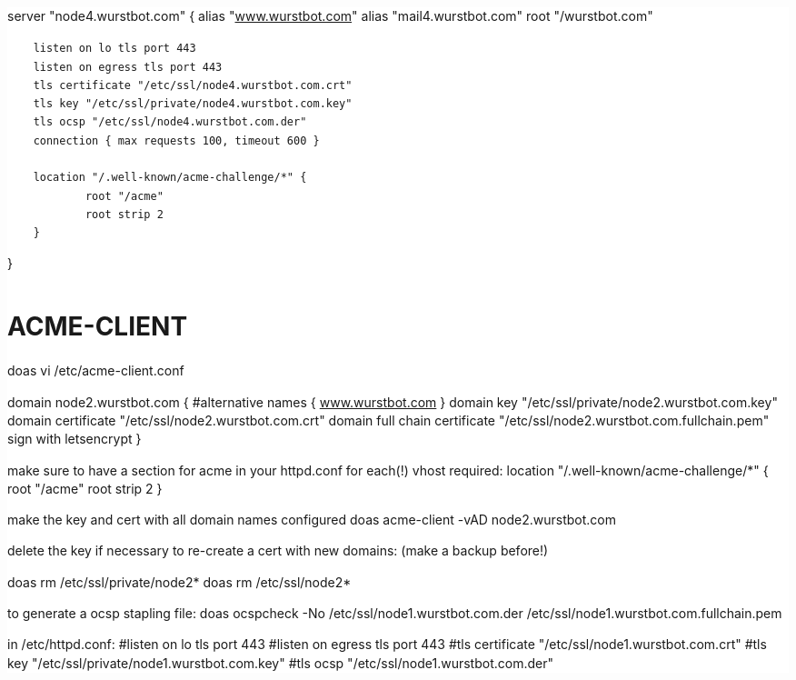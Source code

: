 
server "node4.wurstbot.com" {
        alias "www.wurstbot.com"
        alias "mail4.wurstbot.com"
        root "/wurstbot.com"

        listen on lo tls port 443
        listen on egress tls port 443
        tls certificate "/etc/ssl/node4.wurstbot.com.crt"
        tls key "/etc/ssl/private/node4.wurstbot.com.key"
        tls ocsp "/etc/ssl/node4.wurstbot.com.der"
        connection { max requests 100, timeout 600 }

        location "/.well-known/acme-challenge/*" {
                root "/acme"
                root strip 2
        }
}


# ACME-CLIENT

doas vi /etc/acme-client.conf

domain node2.wurstbot.com {
        #alternative names { www.wurstbot.com }
        domain key "/etc/ssl/private/node2.wurstbot.com.key"
        domain certificate "/etc/ssl/node2.wurstbot.com.crt"
        domain full chain certificate "/etc/ssl/node2.wurstbot.com.fullchain.pem"
        sign with letsencrypt
}

make sure to have a section for acme in your httpd.conf for each(!) vhost required:
        location "/.well-known/acme-challenge/*" {
                root "/acme"
                root strip 2
        }

make the key and cert with all domain names configured
doas acme-client -vAD node2.wurstbot.com

delete the key if necessary to re-create a cert with new domains: (make a backup before!)

doas rm /etc/ssl/private/node2*
doas rm /etc/ssl/node2*

to generate a ocsp stapling file:
doas ocspcheck -No /etc/ssl/node1.wurstbot.com.der /etc/ssl/node1.wurstbot.com.fullchain.pem

in /etc/httpd.conf:
        #listen on lo tls port 443
        #listen on egress tls port 443
        #tls certificate "/etc/ssl/node1.wurstbot.com.crt"
        #tls key "/etc/ssl/private/node1.wurstbot.com.key"
        #tls ocsp "/etc/ssl/node1.wurstbot.com.der"
